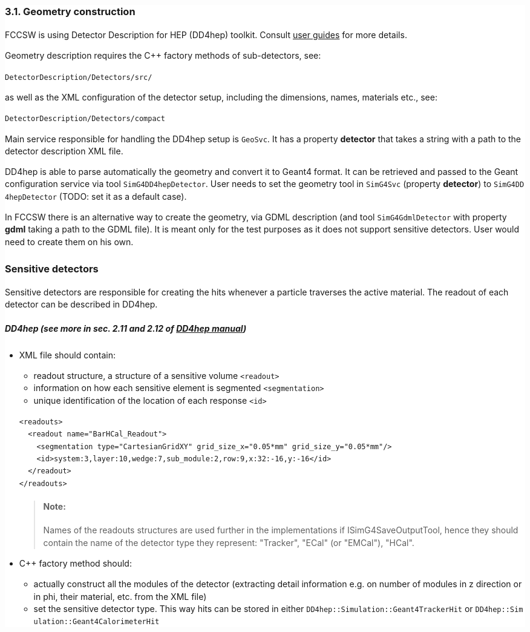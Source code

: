 
### 3.1. Geometry construction

FCCSW is using Detector Description for HEP (DD4hep) toolkit. Consult [user guides][DD4hep] for more details.

Geometry description requires the C++ factory methods of sub-detectors, see:
~~~(.sh)
DetectorDescription/Detectors/src/
~~~
as well as the XML configuration of the detector setup, including the dimensions, names, materials etc., see:
~~~(.sh)
DetectorDescription/Detectors/compact
~~~

Main service responsible for handling the DD4hep setup is `GeoSvc`. It has a property **detector** that takes a string with a path to the detector description XML file.

DD4hep is able to parse automatically the geometry and convert it to Geant4 format. It can be retrieved and passed to the Geant configuration service via tool `SimG4DD4hepDetector`. User needs to set the geometry tool in `SimG4Svc` (property **detector**) to `SimG4DD4hepDetector` (TODO: set it as a default case).

In FCCSW there is an alternative way to create the geometry, via GDML description (and tool `SimG4GdmlDetector` with property **gdml** taking a path to the GDML file). It is meant only for the test purposes as it does not support sensitive detectors. User would need to create them on his own.

### Sensitive detectors

Sensitive detectors are responsible for creating the hits whenever a particle traverses the active material. The readout of each detector can be described in DD4hep.

##### DD4hep (see more in sec. 2.11 and 2.12 of [DD4hep manual])
* XML file should contain:
  * readout structure, a structure of a sensitive volume `<readout>`
  * information on how each sensitive element is segmented `<segmentation>`
  * unique identification of the location of each response `<id>`

  ~~~{.xml}
  <readouts>
    <readout name="BarHCal_Readout">
      <segmentation type="CartesianGridXY" grid_size_x="0.05*mm" grid_size_y="0.05*mm"/>
      <id>system:3,layer:10,wedge:7,sub_module:2,row:9,x:32:-16,y:-16</id>
    </readout>
  </readouts>
  ~~~
  > #### Note:
  > Names of the readouts structures are used further in the implementations if ISimG4SaveOutputTool, hence they should contain the name of the detector type they represent: "Tracker", "ECal" (or "EMCal"), "HCal".

* C++ factory method should:
  * actually construct all the modules of the detector (extracting detail information e.g. on number of modules in z direction or in phi, their material, etc. from the XML file)
  * set the sensitive detector type.
    This way hits can be stored in either `DD4hep::Simulation::Geant4TrackerHit` or `DD4hep::Simulation::Geant4CalorimeterHit`


[DD4hep]: http://aidasoft.web.cern.ch/DD4hep "DD4hep user manuals"
[DD4hep manual]: http://www.cern.ch/frankm/DD4hep/DD4hepManual.pdf "DD4hep manual"